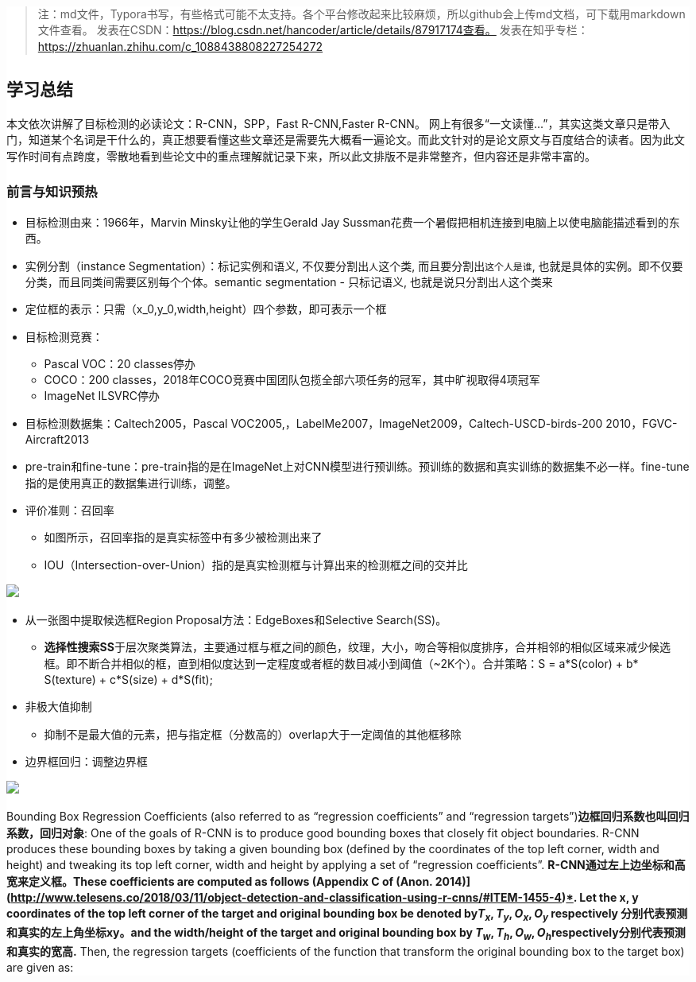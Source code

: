> 注：md文件，Typora书写，有些格式可能不太支持。各个平台修改起来比较麻烦，所以github会上传md文档，可下载用markdown文件查看。
> 发表在CSDN：https://blog.csdn.net/hancoder/article/details/87917174查看。
> 发表在知乎专栏：https://zhuanlan.zhihu.com/c_1088438808227254272

## 学习总结

本文依次讲解了目标检测的必读论文：R-CNN，SPP，Fast R-CNN,Faster R-CNN。
网上有很多“一文读懂...”，其实这类文章只是带入门，知道某个名词是干什么的，真正想要看懂这些文章还是需要先大概看一遍论文。而此文针对的是论文原文与百度结合的读者。因为此文写作时间有点跨度，零散地看到些论文中的重点理解就记录下来，所以此文排版不是非常整齐，但内容还是非常丰富的。

### 前言与知识预热

- 目标检测由来：1966年，Marvin Minsky让他的学生Gerald Jay Sussman花费一个暑假把相机连接到电脑上以使电脑能描述看到的东西。

- 实例分割（instance Segmentation）：标记实例和语义, 不仅要分割出`人`这个类, 而且要分割出`这个人是谁`, 也就是具体的实例。即不仅要分类，而且同类间需要区别每个个体。semantic segmentation - 只标记语义, 也就是说只分割出`人`这个类来


- 定位框的表示：只需（x_0,y_0,width,height）四个参数，即可表示一个框
- 目标检测竞赛：
  - Pascal VOC：20 classes停办
  - COCO：200 classes，2018年COCO竞赛中国团队包揽全部六项任务的冠军，其中旷视取得4项冠军
  - ImageNet ILSVRC停办
 - 目标检测数据集：Caltech2005，Pascal VOC2005,，LabelMe2007，ImageNet2009，Caltech-USCD-birds-200 2010，FGVC-Aircraft2013
 - pre-train和fine-tune：pre-train指的是在ImageNet上对CNN模型进行预训练。预训练的数据和真实训练的数据集不必一样。fine-tune指的是使用真正的数据集进行训练，调整。
- 评价准则：召回率

  - 如图所示，召回率指的是真实标签中有多少被检测出来了

  - IOU（Intersection-over-Union）指的是真实检测框与计算出来的检测框之间的交并比

![](https://raw.githubusercontent.com/FermHan/tuchuang/master/20190202124252.png)

 - 从一张图中提取候选框Region Proposal方法：EdgeBoxes和Selective Search(SS)。

   - **选择性搜索SS**于层次聚类算法，主要通过框与框之间的颜色，纹理，大小，吻合等相似度排序，合并相邻的相似区域来减少候选框。即不断合并相似的框，直到相似度达到一定程度或者框的数目减小到阈值（~2K个）。合并策略：S = a\*S(color) + b\* S(texture) + c\*S(size) + d\*S(fit); 
- 非极大值抑制
  - 抑制不是最大值的元素，把与指定框（分数高的）overlap大于一定阈值的其他框移除
- 边界框回归：调整边界框

![](https://raw.githubusercontent.com/FermHan/tuchuang/master/20190202133443.png)

Bounding Box Regression Coefficients (also referred to as “regression coefficients” and “regression targets”)**边框回归系数也叫回归系数，回归对象**: One of the goals of R-CNN is to produce good bounding boxes that closely fit object boundaries. R-CNN produces these bounding boxes by taking a given bounding box (defined by the coordinates of the top left corner, width and height) and tweaking its top left corner, width and height by applying a set of “regression coefficients”. **R-CNN通过左上边坐标和高宽来定义框。**These coefficients are computed as follows (Appendix C of (Anon. 2014)](http://www.telesens.co/2018/03/11/object-detection-and-classification-using-r-cnns/#ITEM-1455-4)[*](https://arxiv.org/pdf/1311.2524.pdf). Let the x, y coordinates of the top left corner of the target and original bounding box be denoted by$T_x,T_y,O_x,O_y$ respectively **分别代表预测和真实的左上角坐标xy**。and the width/height of the target and original bounding box by  $T_w,T_h,O_w,O_h$respectively**分别代表预测和真实的宽高.** Then, the regression targets (coefficients of the function that transform the original bounding box to the target box) are given as:
